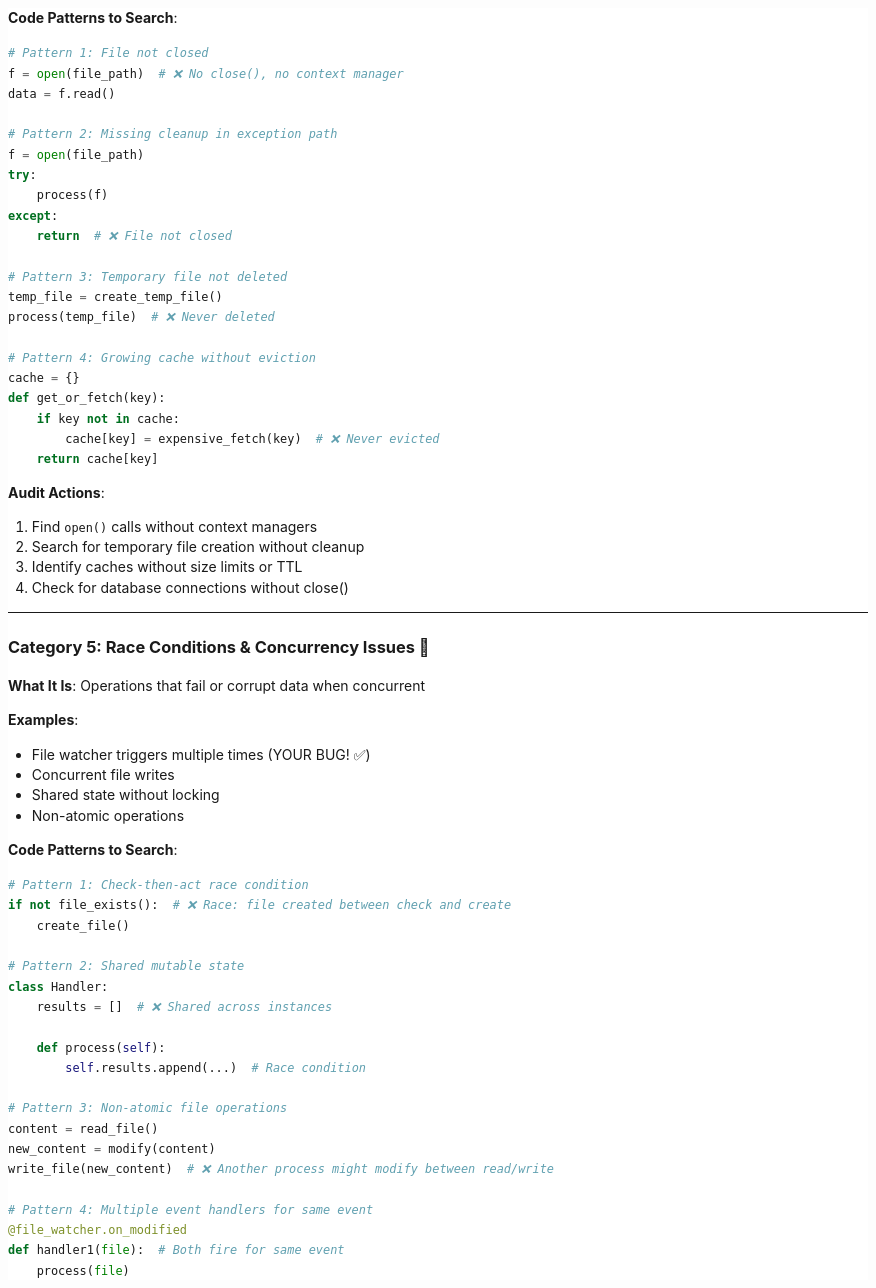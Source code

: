 **Code Patterns to Search**:
```python
# Pattern 1: File not closed
f = open(file_path)  # ❌ No close(), no context manager
data = f.read()

# Pattern 2: Missing cleanup in exception path
f = open(file_path)
try:
    process(f)
except:
    return  # ❌ File not closed

# Pattern 3: Temporary file not deleted
temp_file = create_temp_file()
process(temp_file)  # ❌ Never deleted

# Pattern 4: Growing cache without eviction
cache = {}
def get_or_fetch(key):
    if key not in cache:
        cache[key] = expensive_fetch(key)  # ❌ Never evicted
    return cache[key]
```

**Audit Actions**:
1. Find `open()` calls without context managers
2. Search for temporary file creation without cleanup
3. Identify caches without size limits or TTL
4. Check for database connections without close()

---

### **Category 5: Race Conditions & Concurrency Issues** 🏃

**What It Is**: Operations that fail or corrupt data when concurrent

**Examples**:
- File watcher triggers multiple times (YOUR BUG! ✅)
- Concurrent file writes
- Shared state without locking
- Non-atomic operations

**Code Patterns to Search**:
```python
# Pattern 1: Check-then-act race condition
if not file_exists():  # ❌ Race: file created between check and create
    create_file()

# Pattern 2: Shared mutable state
class Handler:
    results = []  # ❌ Shared across instances
    
    def process(self):
        self.results.append(...)  # Race condition

# Pattern 3: Non-atomic file operations
content = read_file()
new_content = modify(content)
write_file(new_content)  # ❌ Another process might modify between read/write

# Pattern 4: Multiple event handlers for same event
@file_watcher.on_modified
def handler1(file):  # Both fire for same event
    process(file)

```